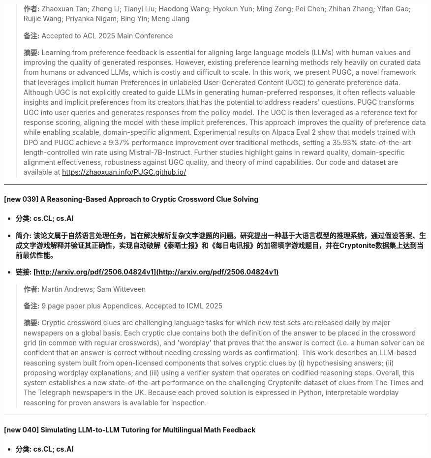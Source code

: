 > **作者:** Zhaoxuan Tan; Zheng Li; Tianyi Liu; Haodong Wang; Hyokun Yun; Ming Zeng; Pei Chen; Zhihan Zhang; Yifan Gao; Ruijie Wang; Priyanka Nigam; Bing Yin; Meng Jiang
>
> **备注:** Accepted to ACL 2025 Main Conference
>
> **摘要:** Learning from preference feedback is essential for aligning large language models (LLMs) with human values and improving the quality of generated responses. However, existing preference learning methods rely heavily on curated data from humans or advanced LLMs, which is costly and difficult to scale. In this work, we present PUGC, a novel framework that leverages implicit human Preferences in unlabeled User-Generated Content (UGC) to generate preference data. Although UGC is not explicitly created to guide LLMs in generating human-preferred responses, it often reflects valuable insights and implicit preferences from its creators that has the potential to address readers' questions. PUGC transforms UGC into user queries and generates responses from the policy model. The UGC is then leveraged as a reference text for response scoring, aligning the model with these implicit preferences. This approach improves the quality of preference data while enabling scalable, domain-specific alignment. Experimental results on Alpaca Eval 2 show that models trained with DPO and PUGC achieve a 9.37% performance improvement over traditional methods, setting a 35.93% state-of-the-art length-controlled win rate using Mistral-7B-Instruct. Further studies highlight gains in reward quality, domain-specific alignment effectiveness, robustness against UGC quality, and theory of mind capabilities. Our code and dataset are available at https://zhaoxuan.info/PUGC.github.io/
>
---
#### [new 039] A Reasoning-Based Approach to Cryptic Crossword Clue Solving
- **分类: cs.CL; cs.AI**

- **简介: 该论文属于自然语言处理任务，旨在解决解析复杂文字谜题的问题。研究提出一种基于大语言模型的推理系统，通过假设答案、生成文字游戏解释并验证其正确性，实现自动破解《泰晤士报》和《每日电讯报》的加密填字游戏题目，并在Cryptonite数据集上达到当前最优性能。**

- **链接: [http://arxiv.org/pdf/2506.04824v1](http://arxiv.org/pdf/2506.04824v1)**

> **作者:** Martin Andrews; Sam Witteveen
>
> **备注:** 9 page paper plus Appendices. Accepted to ICML 2025
>
> **摘要:** Cryptic crossword clues are challenging language tasks for which new test sets are released daily by major newspapers on a global basis. Each cryptic clue contains both the definition of the answer to be placed in the crossword grid (in common with regular crosswords), and 'wordplay' that proves that the answer is correct (i.e. a human solver can be confident that an answer is correct without needing crossing words as confirmation). This work describes an LLM-based reasoning system built from open-licensed components that solves cryptic clues by (i) hypothesising answers; (ii) proposing wordplay explanations; and (iii) using a verifier system that operates on codified reasoning steps. Overall, this system establishes a new state-of-the-art performance on the challenging Cryptonite dataset of clues from The Times and The Telegraph newspapers in the UK. Because each proved solution is expressed in Python, interpretable wordplay reasoning for proven answers is available for inspection.
>
---
#### [new 040] Simulating LLM-to-LLM Tutoring for Multilingual Math Feedback
- **分类: cs.CL; cs.AI**
